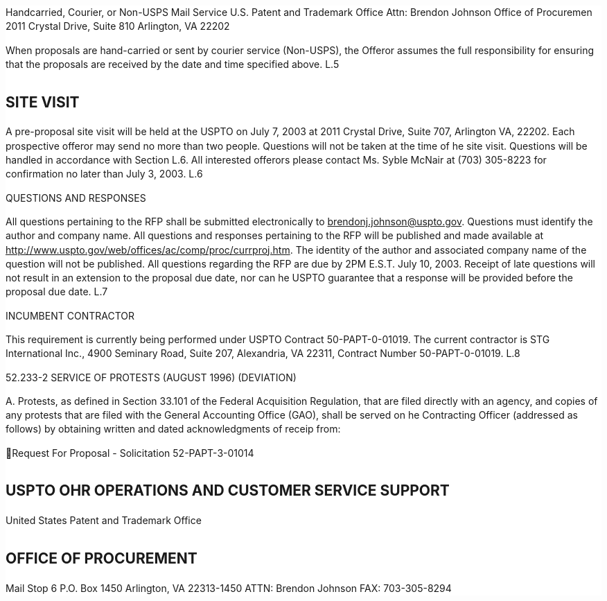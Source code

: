 Handcarried, Courier, or Non-USPS Mail Service
U.S. Patent and Trademark Office
Attn: Brendon Johnson
Office of Procuremen
2011 Crystal Drive, Suite 810
Arlington, VA 22202

When proposals are hand-carried or sent by courier service (Non-USPS), the Offeror assumes the full
responsibility for ensuring that the proposals are received by the date and time specified above.
L.5
## SITE VISIT
A pre-proposal site visit will be held at the USPTO on July 7, 2003 at 2011 Crystal Drive, Suite 707, Arlington VA,
22202. Each prospective offeror may send no more than two people. Questions will not be taken at the time of
he site visit. Questions will be handled in accordance with Section L.6. All interested offerors please contact Ms.
Syble McNair at (703) 305-8223 for confirmation no later than July 3, 2003.
L.6

QUESTIONS AND RESPONSES

All questions pertaining to the RFP shall be submitted electronically to brendonj.johnson@uspto.gov. Questions
must identify the author and company name. All questions and responses pertaining to the RFP will be published
and made available at http://www.uspto.gov/web/offices/ac/comp/proc/currproj.htm. The identity of the author and
associated company name of the question will not be published. All questions regarding the RFP are due by 2PM
E.S.T. July 10, 2003. Receipt of late questions will not result in an extension to the proposal due date, nor can
he USPTO guarantee that a response will be provided before the proposal due date.
L.7

INCUMBENT CONTRACTOR

This requirement is currently being performed under USPTO Contract 50-PAPT-0-01019. The current contractor is
STG International Inc., 4900 Seminary Road, Suite 207, Alexandria, VA 22311, Contract Number 50-PAPT-0-01019.
L.8

52.233-2 SERVICE OF PROTESTS (AUGUST 1996) (DEVIATION)

A. Protests, as defined in Section 33.101 of the Federal Acquisition Regulation, that are filed directly with an
agency, and copies of any protests that are filed with the General Accounting Office (GAO), shall be served on
he Contracting Officer (addressed as follows) by obtaining written and dated acknowledgments of receip
from:

Request For Proposal - Solicitation 52-PAPT-3-01014
## USPTO OHR OPERATIONS AND CUSTOMER SERVICE SUPPORT
United States Patent and Trademark Office
## OFFICE OF PROCUREMENT
Mail Stop 6
P.O. Box 1450
Arlington, VA 22313-1450
ATTN: Brendon Johnson
FAX: 703-305-8294
